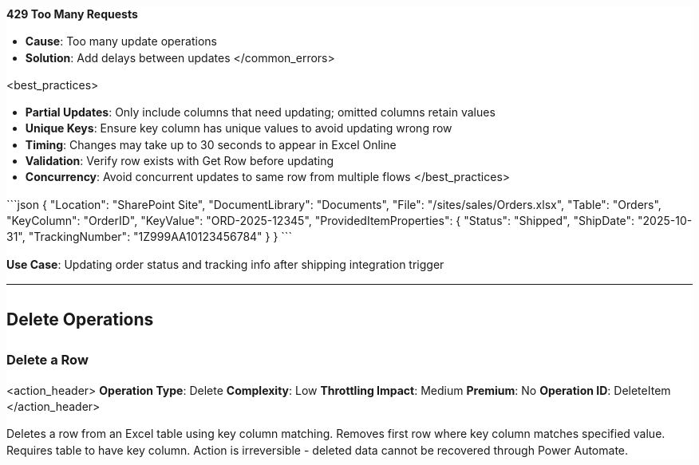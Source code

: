 **429 Too Many Requests**
- **Cause**: Too many update operations
- **Solution**: Add delays between updates
</common_errors>

<best_practices>
- **Partial Updates**: Only include columns that need updating; omitted columns retain values
- **Unique Keys**: Ensure key column has unique values to avoid updating wrong row
- **Timing**: Changes may take up to 30 seconds to appear in Excel Online
- **Validation**: Verify row exists with Get Row before updating
- **Concurrency**: Avoid concurrent updates to same row from multiple flows
</best_practices>

<example>
```json
{
  "Location": "SharePoint Site",
  "DocumentLibrary": "Documents",
  "File": "/sites/sales/Orders.xlsx",
  "Table": "Orders",
  "KeyColumn": "OrderID",
  "KeyValue": "ORD-2025-12345",
  "ProvidedItemProperties": {
    "Status": "Shipped",
    "ShipDate": "2025-10-31",
    "TrackingNumber": "1Z999AA10123456784"
  }
}
```

**Use Case**: Updating order status and tracking info after shipping integration trigger
</example>

</action>

---

## Delete Operations

### Delete a Row

<action id="action-010" category="delete" complexity="low" throttle_impact="medium">

<action_header>
**Operation Type**: Delete
**Complexity**: Low
**Throttling Impact**: Medium
**Premium**: No
**Operation ID**: DeleteItem
</action_header>

<description>
Deletes a row from an Excel table using key column matching. Removes first row where key column matches specified value. Requires table to have key column. Action is irreversible - deleted data cannot be recovered through Power Automate.
</description>
